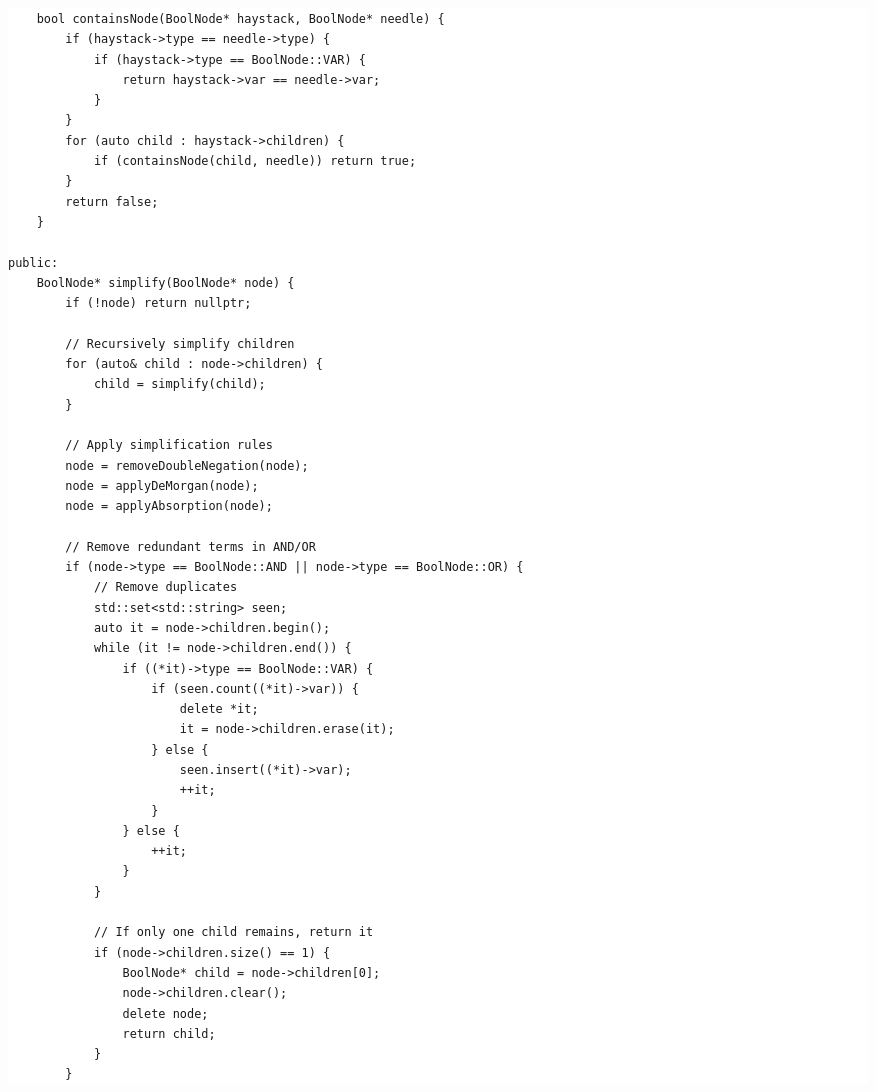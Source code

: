         bool containsNode(BoolNode* haystack, BoolNode* needle) {
            if (haystack->type == needle->type) {
                if (haystack->type == BoolNode::VAR) {
                    return haystack->var == needle->var;
                }
            }
            for (auto child : haystack->children) {
                if (containsNode(child, needle)) return true;
            }
            return false;
        }
        
    public:
        BoolNode* simplify(BoolNode* node) {
            if (!node) return nullptr;
            
            // Recursively simplify children
            for (auto& child : node->children) {
                child = simplify(child);
            }
            
            // Apply simplification rules
            node = removeDoubleNegation(node);
            node = applyDeMorgan(node);
            node = applyAbsorption(node);
            
            // Remove redundant terms in AND/OR
            if (node->type == BoolNode::AND || node->type == BoolNode::OR) {
                // Remove duplicates
                std::set<std::string> seen;
                auto it = node->children.begin();
                while (it != node->children.end()) {
                    if ((*it)->type == BoolNode::VAR) {
                        if (seen.count((*it)->var)) {
                            delete *it;
                            it = node->children.erase(it);
                        } else {
                            seen.insert((*it)->var);
                            ++it;
                        }
                    } else {
                        ++it;
                    }
                }
                
                // If only one child remains, return it
                if (node->children.size() == 1) {
                    BoolNode* child = node->children[0];
                    node->children.clear();
                    delete node;
                    return child;
                }
            }
            
